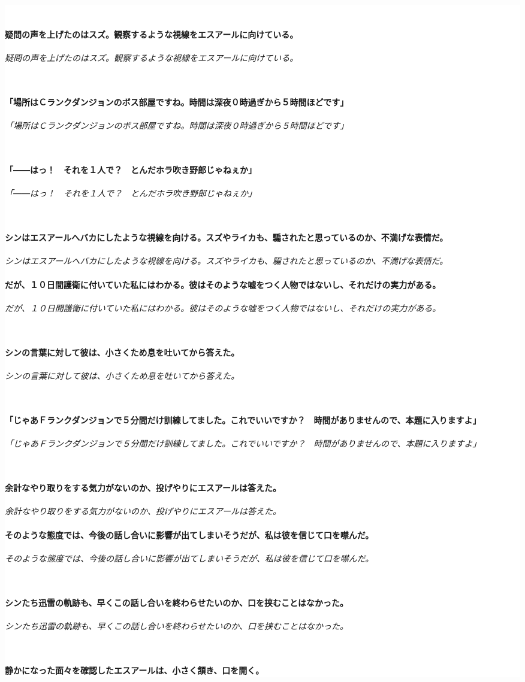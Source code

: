 &nbsp;

#### 疑問の声を上げたのはスズ。観察するような視線をエスアールに向けている。

*疑問の声を上げたのはスズ。観察するような視線をエスアールに向けている。*

&nbsp;

#### 「場所はＣランクダンジョンのボス部屋ですね。時間は深夜０時過ぎから５時間ほどです」

*「場所はＣランクダンジョンのボス部屋ですね。時間は深夜０時過ぎから５時間ほどです」*

&nbsp;

#### 「――はっ！　それを１人で？　とんだホラ吹き野郎じゃねぇか」

*「――はっ！　それを１人で？　とんだホラ吹き野郎じゃねぇか」*

&nbsp;

#### シンはエスアールへバカにしたような視線を向ける。スズやライカも、騙されたと思っているのか、不満げな表情だ。

*シンはエスアールへバカにしたような視線を向ける。スズやライカも、騙されたと思っているのか、不満げな表情だ。*

#### だが、１０日間護衛に付いていた私にはわかる。彼はそのような嘘をつく人物ではないし、それだけの実力がある。

*だが、１０日間護衛に付いていた私にはわかる。彼はそのような嘘をつく人物ではないし、それだけの実力がある。*

&nbsp;

#### シンの言葉に対して彼は、小さくため息を吐いてから答えた。

*シンの言葉に対して彼は、小さくため息を吐いてから答えた。*

&nbsp;

#### 「じゃあＦランクダンジョンで５分間だけ訓練してました。これでいいですか？　時間がありませんので、本題に入りますよ」

*「じゃあＦランクダンジョンで５分間だけ訓練してました。これでいいですか？　時間がありませんので、本題に入りますよ」*

&nbsp;

#### 余計なやり取りをする気力がないのか、投げやりにエスアールは答えた。

*余計なやり取りをする気力がないのか、投げやりにエスアールは答えた。*

#### そのような態度では、今後の話し合いに影響が出てしまいそうだが、私は彼を信じて口を噤んだ。

*そのような態度では、今後の話し合いに影響が出てしまいそうだが、私は彼を信じて口を噤んだ。*

&nbsp;

#### シンたち迅雷の軌跡も、早くこの話し合いを終わらせたいのか、口を挟むことはなかった。

*シンたち迅雷の軌跡も、早くこの話し合いを終わらせたいのか、口を挟むことはなかった。*

&nbsp;

#### 静かになった面々を確認したエスアールは、小さく頷き、口を開く。
